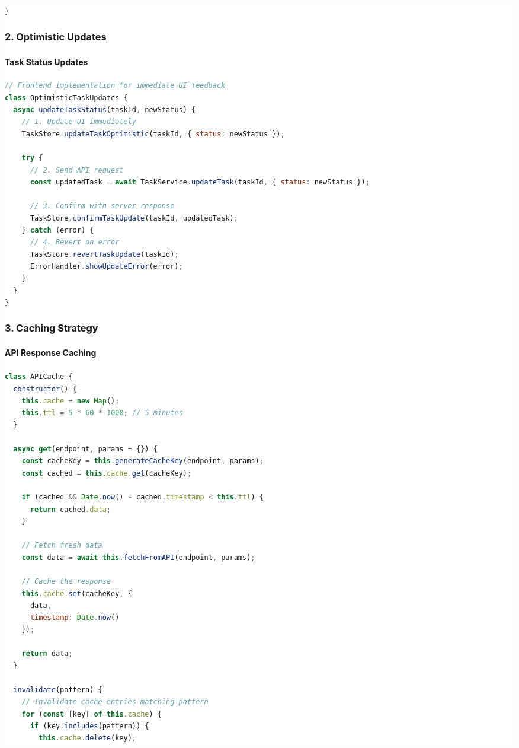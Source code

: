 ```javascript
}
```

### 2. Optimistic Updates

#### Task Status Updates
```javascript
// Frontend implementation for immediate UI feedback
class OptimisticTaskUpdates {
  async updateTaskStatus(taskId, newStatus) {
    // 1. Update UI immediately
    TaskStore.updateTaskOptimistic(taskId, { status: newStatus });

    try {
      // 2. Send API request
      const updatedTask = await TaskService.updateTask(taskId, { status: newStatus });

      // 3. Confirm with server response
      TaskStore.confirmTaskUpdate(taskId, updatedTask);
    } catch (error) {
      // 4. Revert on error
      TaskStore.revertTaskUpdate(taskId);
      ErrorHandler.showUpdateError(error);
    }
  }
}
```

### 3. Caching Strategy

#### API Response Caching
```javascript
class APICache {
  constructor() {
    this.cache = new Map();
    this.ttl = 5 * 60 * 1000; // 5 minutes
  }

  async get(endpoint, params = {}) {
    const cacheKey = this.generateCacheKey(endpoint, params);
    const cached = this.cache.get(cacheKey);

    if (cached && Date.now() - cached.timestamp < this.ttl) {
      return cached.data;
    }

    // Fetch fresh data
    const data = await this.fetchFromAPI(endpoint, params);

    // Cache the response
    this.cache.set(cacheKey, {
      data,
      timestamp: Date.now()
    });

    return data;
  }

  invalidate(pattern) {
    // Invalidate cache entries matching pattern
    for (const [key] of this.cache) {
      if (key.includes(pattern)) {
        this.cache.delete(key);
```